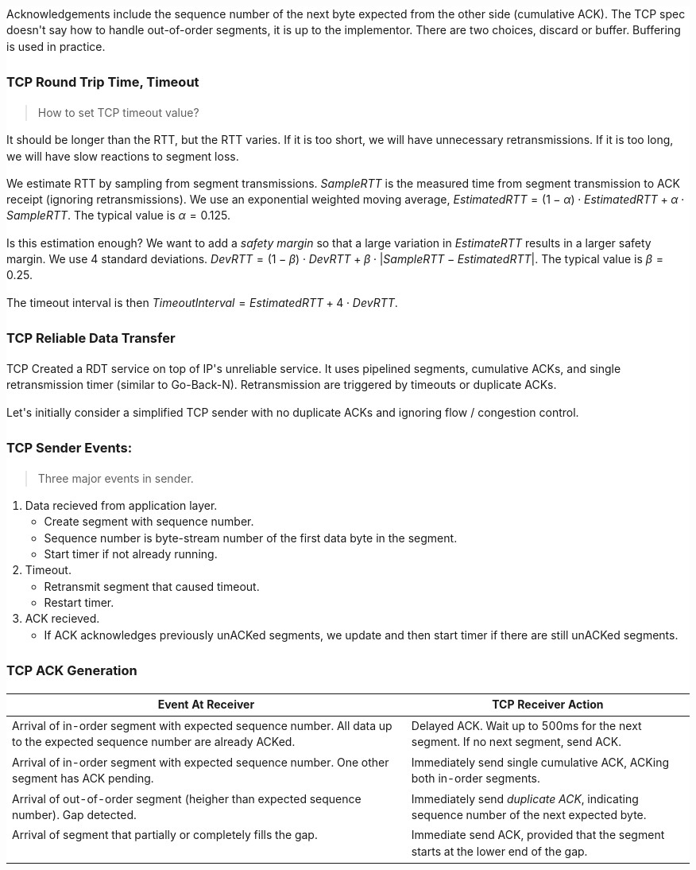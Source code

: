 Acknowledgements include the sequence number of the next byte expected from the other side (cumulative ACK). The TCP spec doesn't say how to handle out-of-order segments, it is up to the implementor. There are two choices, discard or buffer. Buffering is used in practice.

### TCP Round Trip Time, Timeout

> How to set TCP timeout value?

It should be longer than the RTT, but the RTT varies. If it is too short, we will have unnecessary retransmissions. If it is too long, we will have slow reactions to segment loss.

We estimate RTT by sampling from segment transmissions. $SampleRTT$ is the measured time from segment transmission to ACK receipt (ignoring retransmissions). We use an exponential weighted moving average, $EstimatedRTT = (1 - \alpha)\cdot EstimatedRTT + \alpha \cdot SampleRTT$. The typical value is $\alpha = 0.125$.

Is this estimation enough? We want to add a *safety margin* so that a large variation in $EstimateRTT$ results in a larger safety margin. We use 4 standard deviations. $DevRTT = (1 - \beta)\cdot DevRTT + \beta \cdot |SampleRTT - EstimatedRTT|$. The typical value is $\beta = 0.25$.

The timeout interval is then $TimeoutInterval = EstimatedRTT + 4 \cdot DevRTT$.

### TCP Reliable Data Transfer

TCP Created a RDT service on top of IP's unreliable service. It uses pipelined segments, cumulative ACKs, and single retransmission timer (similar to Go-Back-N). Retransmission are triggered by timeouts or duplicate ACKs.

Let's initially consider a simplified TCP sender with no duplicate ACKs and ignoring flow / congestion control.

### TCP Sender Events:

> Three major events in sender.

1. Data recieved from application layer.
    - Create segment with sequence number. 
    - Sequence number is byte-stream number of the first data byte in the segment.
    - Start timer if not already running.
2. Timeout.
    - Retransmit segment that caused timeout.
    - Restart timer.
3. ACK recieved.
    - If ACK acknowledges previously unACKed segments, we update and then start timer if there are still unACKed segments.

### TCP ACK Generation

Event At Receiver | TCP Receiver Action
--- | ---
Arrival of in-order segment with expected sequence number. All data up to the expected sequence number are already ACKed. | Delayed ACK. Wait up to 500ms for the next segment. If no next segment, send ACK.
Arrival of in-order segment with expected sequence number. One other segment has ACK pending. | Immediately send single cumulative ACK, ACKing both in-order segments.
Arrival of out-of-order segment (heigher than expected sequence number). Gap detected. | Immediately send *duplicate ACK*, indicating sequence number of the next expected byte.
Arrival of segment that partially or completely fills the gap. | Immediate send ACK, provided that the segment starts at the lower end of the gap.
